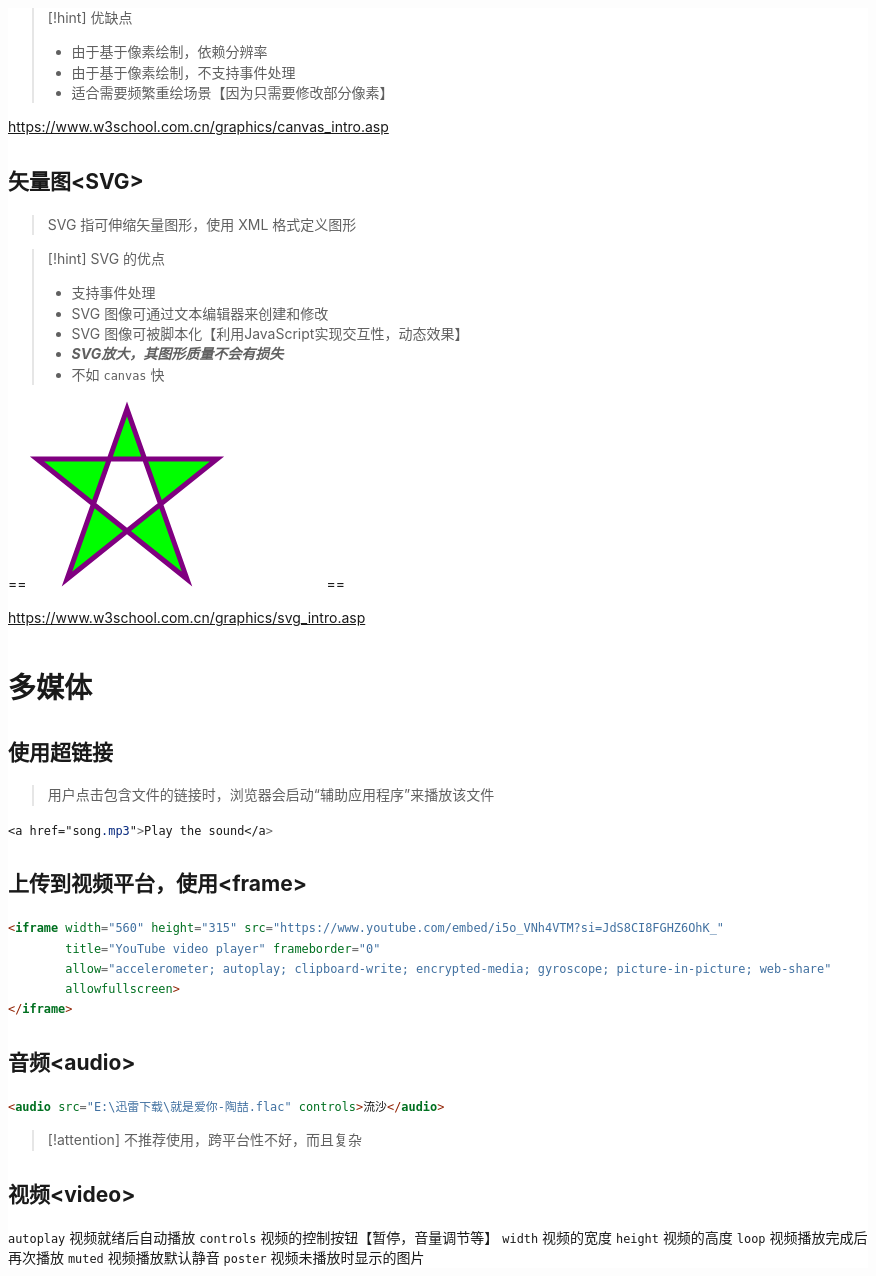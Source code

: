 >[!hint] 优缺点
>- 由于基于像素绘制，依赖分辨率
>- 由于基于像素绘制，不支持事件处理
>- 适合需要频繁重绘场景【因为只需要修改部分像素】

https://www.w3school.com.cn/graphics/canvas_intro.asp
## 矢量图\<SVG>
>SVG 指可伸缩矢量图形，使用 XML 格式定义图形

>[!hint] SVG 的优点
> - 支持事件处理
> - SVG 图像可通过文本编辑器来创建和修改
> - SVG 图像可被脚本化【利用JavaScript实现交互性，动态效果】
> - ***SVG放大，其图形质量不会有损失***
> - 不如 `canvas` 快

==<svg xmlns="http://www.w3.org/2000/svg" version="1.1" height="190">
  <polygon points="100,10 40,180 190,60 10,60 160,180"
  style="fill:lime;stroke:purple;stroke-width:5;fill-rule:evenodd;" />
</svg>==

https://www.w3school.com.cn/graphics/svg_intro.asp

# 多媒体
## 使用超链接
>用户点击包含文件的链接时，浏览器会启动“辅助应用程序”来播放该文件

```css
<a href="song.mp3">Play the sound</a>
```
## 上传到视频平台，使用\<frame>
```html
<iframe width="560" height="315" src="https://www.youtube.com/embed/i5o_VNh4VTM?si=JdS8CI8FGHZ6OhK_"
		title="YouTube video player" frameborder="0"
		allow="accelerometer; autoplay; clipboard-write; encrypted-media; gyroscope; picture-in-picture; web-share"
		allowfullscreen>
</iframe>
```

## 音频\<audio\>
```html
<audio src="E:\迅雷下载\就是爱你-陶喆.flac" controls>流沙</audio>
```

>[!attention] 不推荐使用，跨平台性不好，而且复杂
## 视频\<video\>
`autoplay` 视频就绪后自动播放
`controls` 视频的控制按钮【暂停，音量调节等】
`width` 视频的宽度
`height` 视频的高度
`loop` 视频播放完成后再次播放
`muted` 视频播放默认静音
`poster` 视频未播放时显示的图片
